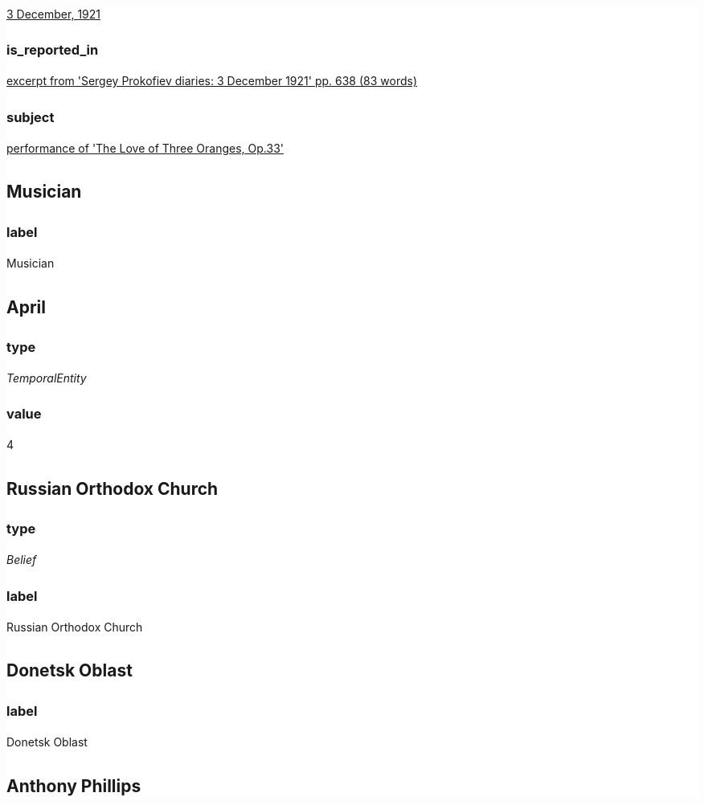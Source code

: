 
[3 December, 1921](#3-December-1921)

### is_reported_in


[excerpt from 'Sergey Prokofiev diaries: 3 December 1921' pp. 638 (83 words)](#excerpt-from-'Sergey-Prokofiev-diaries-3-December-1921'-pp.-638-(83-words))

### subject


[performance of 'The Love of Three Oranges, Op.33'](#performance-of-'The-Love-of-Three-Oranges-Op.33')

## Musician

### label


Musician

## April

### type


*TemporalEntity*

### value


4

## Russian Orthodox Church

### type


*Belief*

### label


Russian Orthodox Church

## Donetsk Oblast

### label


Donetsk Oblast

## Anthony Phillips
